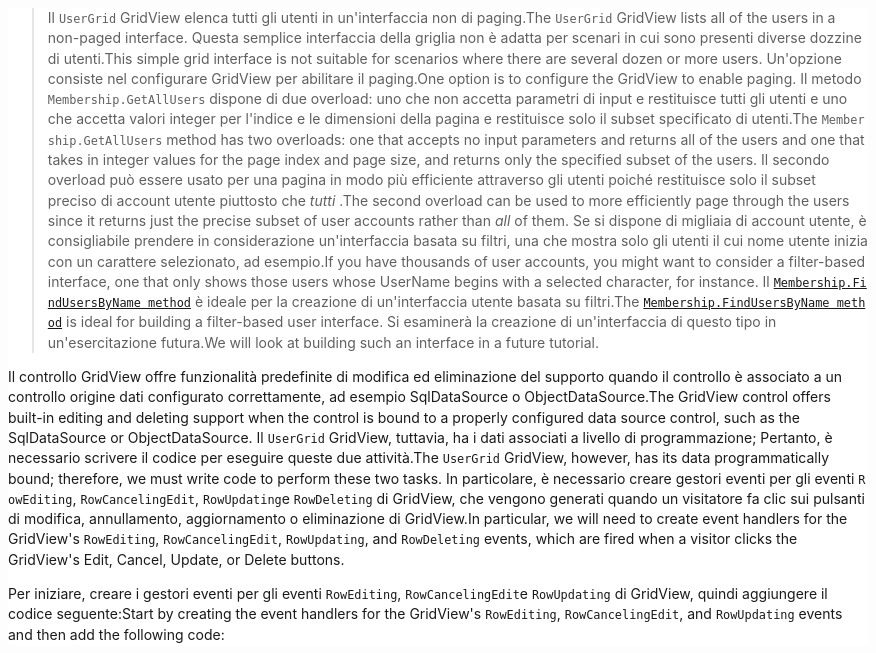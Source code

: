 > <span data-ttu-id="32c3c-297">Il `UserGrid` GridView elenca tutti gli utenti in un'interfaccia non di paging.</span><span class="sxs-lookup"><span data-stu-id="32c3c-297">The `UserGrid` GridView lists all of the users in a non-paged interface.</span></span> <span data-ttu-id="32c3c-298">Questa semplice interfaccia della griglia non è adatta per scenari in cui sono presenti diverse dozzine di utenti.</span><span class="sxs-lookup"><span data-stu-id="32c3c-298">This simple grid interface is not suitable for scenarios where there are several dozen or more users.</span></span> <span data-ttu-id="32c3c-299">Un'opzione consiste nel configurare GridView per abilitare il paging.</span><span class="sxs-lookup"><span data-stu-id="32c3c-299">One option is to configure the GridView to enable paging.</span></span> <span data-ttu-id="32c3c-300">Il metodo `Membership.GetAllUsers` dispone di due overload: uno che non accetta parametri di input e restituisce tutti gli utenti e uno che accetta valori integer per l'indice e le dimensioni della pagina e restituisce solo il subset specificato di utenti.</span><span class="sxs-lookup"><span data-stu-id="32c3c-300">The `Membership.GetAllUsers` method has two overloads: one that accepts no input parameters and returns all of the users and one that takes in integer values for the page index and page size, and returns only the specified subset of the users.</span></span> <span data-ttu-id="32c3c-301">Il secondo overload può essere usato per una pagina in modo più efficiente attraverso gli utenti poiché restituisce solo il subset preciso di account utente piuttosto che *tutti* .</span><span class="sxs-lookup"><span data-stu-id="32c3c-301">The second overload can be used to more efficiently page through the users since it returns just the precise subset of user accounts rather than *all* of them.</span></span> <span data-ttu-id="32c3c-302">Se si dispone di migliaia di account utente, è consigliabile prendere in considerazione un'interfaccia basata su filtri, una che mostra solo gli utenti il cui nome utente inizia con un carattere selezionato, ad esempio.</span><span class="sxs-lookup"><span data-stu-id="32c3c-302">If you have thousands of user accounts, you might want to consider a filter-based interface, one that only shows those users whose UserName begins with a selected character, for instance.</span></span> <span data-ttu-id="32c3c-303">Il [`Membership.FindUsersByName method`](https://msdn.microsoft.com/library/system.web.security.membership.findusersbyname.aspx) è ideale per la creazione di un'interfaccia utente basata su filtri.</span><span class="sxs-lookup"><span data-stu-id="32c3c-303">The [`Membership.FindUsersByName method`](https://msdn.microsoft.com/library/system.web.security.membership.findusersbyname.aspx) is ideal for building a filter-based user interface.</span></span> <span data-ttu-id="32c3c-304">Si esaminerà la creazione di un'interfaccia di questo tipo in un'esercitazione futura.</span><span class="sxs-lookup"><span data-stu-id="32c3c-304">We will look at building such an interface in a future tutorial.</span></span>

<span data-ttu-id="32c3c-305">Il controllo GridView offre funzionalità predefinite di modifica ed eliminazione del supporto quando il controllo è associato a un controllo origine dati configurato correttamente, ad esempio SqlDataSource o ObjectDataSource.</span><span class="sxs-lookup"><span data-stu-id="32c3c-305">The GridView control offers built-in editing and deleting support when the control is bound to a properly configured data source control, such as the SqlDataSource or ObjectDataSource.</span></span> <span data-ttu-id="32c3c-306">Il `UserGrid` GridView, tuttavia, ha i dati associati a livello di programmazione; Pertanto, è necessario scrivere il codice per eseguire queste due attività.</span><span class="sxs-lookup"><span data-stu-id="32c3c-306">The `UserGrid` GridView, however, has its data programmatically bound; therefore, we must write code to perform these two tasks.</span></span> <span data-ttu-id="32c3c-307">In particolare, è necessario creare gestori eventi per gli eventi `RowEditing`, `RowCancelingEdit`, `RowUpdating`e `RowDeleting` di GridView, che vengono generati quando un visitatore fa clic sui pulsanti di modifica, annullamento, aggiornamento o eliminazione di GridView.</span><span class="sxs-lookup"><span data-stu-id="32c3c-307">In particular, we will need to create event handlers for the GridView's `RowEditing`, `RowCancelingEdit`, `RowUpdating`, and `RowDeleting` events, which are fired when a visitor clicks the GridView's Edit, Cancel, Update, or Delete buttons.</span></span>

<span data-ttu-id="32c3c-308">Per iniziare, creare i gestori eventi per gli eventi `RowEditing`, `RowCancelingEdit`e `RowUpdating` di GridView, quindi aggiungere il codice seguente:</span><span class="sxs-lookup"><span data-stu-id="32c3c-308">Start by creating the event handlers for the GridView's `RowEditing`, `RowCancelingEdit`, and `RowUpdating` events and then add the following code:</span></span>
